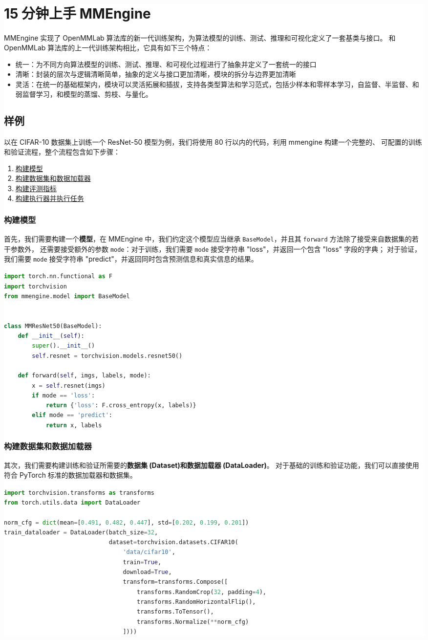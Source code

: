 # 15 分钟上手 MMEngine

MMEngine 实现了 OpenMMLab 算法库的新一代训练架构，为算法模型的训练、测试、推理和可视化定义了一套基类与接口。
和 OpenMMLab 算法库的上一代训练架构相比，它具有如下三个特点：

- 统一：为不同方向算法模型的训练、测试、推理、和可视化过程进行了抽象并定义了一套统一的接口
- 清晰：封装的层次与逻辑清晰简单，抽象的定义与接口更加清晰，模块的拆分与边界更加清晰
- 灵活：在统一的基础框架内，模块可以灵活拓展和插拔，支持各类型算法和学习范式，包括少样本和零样本学习，自监督、半监督、和弱监督学习，和模型的蒸馏、剪枝、与量化。

## 样例

以在 CIFAR-10 数据集上训练一个 ResNet-50 模型为例，我们将使用 80 行以内的代码，利用 mmengine 构建一个完整的、
可配置的训练和验证流程，整个流程包含如下步骤：

1. [构建模型](#构建模型)
2. [构建数据集和数据加载器](#构建数据集和数据加载器)
3. [构建评测指标](#构建评测指标)
4. [构建执行器并执行任务](#构建执行器并执行任务)

### 构建模型

首先，我们需要构建一个**模型**，在 MMEngine 中，我们约定这个模型应当继承 `BaseModel`，并且其 `forward` 方法除了接受来自数据集的若干参数外，
还需要接受额外的参数 `mode`：对于训练，我们需要 `mode` 接受字符串 "loss"，并返回一个包含 "loss" 字段的字典；
对于验证，我们需要 `mode` 接受字符串 "predict"，并返回同时包含预测信息和真实信息的结果。

```python
import torch.nn.functional as F
import torchvision
from mmengine.model import BaseModel


class MMResNet50(BaseModel):
    def __init__(self):
        super().__init__()
        self.resnet = torchvision.models.resnet50()

    def forward(self, imgs, labels, mode):
        x = self.resnet(imgs)
        if mode == 'loss':
            return {'loss': F.cross_entropy(x, labels)}
        elif mode == 'predict':
            return x, labels
```

### 构建数据集和数据加载器

其次，我们需要构建训练和验证所需要的**数据集 (Dataset)**和**数据加载器 (DataLoader)**。
对于基础的训练和验证功能，我们可以直接使用符合 PyTorch 标准的数据加载器和数据集。

```python
import torchvision.transforms as transforms
from torch.utils.data import DataLoader

norm_cfg = dict(mean=[0.491, 0.482, 0.447], std=[0.202, 0.199, 0.201])
train_dataloader = DataLoader(batch_size=32,
                              dataset=torchvision.datasets.CIFAR10(
                                  'data/cifar10',
                                  train=True,
                                  download=True,
                                  transform=transforms.Compose([
                                      transforms.RandomCrop(32, padding=4),
                                      transforms.RandomHorizontalFlip(),
                                      transforms.ToTensor(),
                                      transforms.Normalize(**norm_cfg)
                                  ])))
```